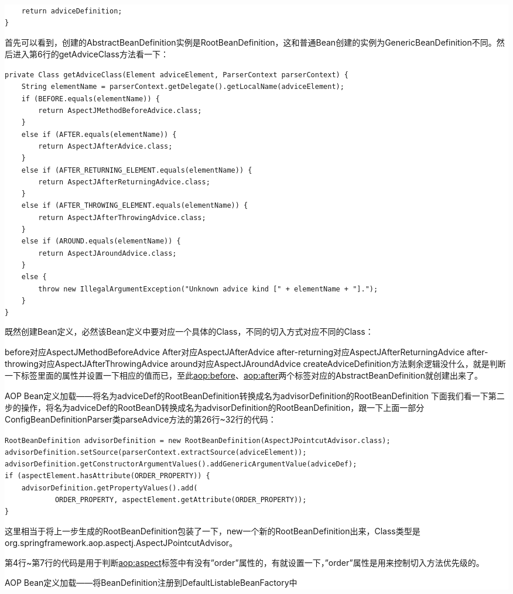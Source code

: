         return adviceDefinition;
    }
首先可以看到，创建的AbstractBeanDefinition实例是RootBeanDefinition，这和普通Bean创建的实例为GenericBeanDefinition不同。然后进入第6行的getAdviceClass方法看一下：
    
    private Class getAdviceClass(Element adviceElement, ParserContext parserContext) {
        String elementName = parserContext.getDelegate().getLocalName(adviceElement);
        if (BEFORE.equals(elementName)) {
            return AspectJMethodBeforeAdvice.class;
        }
        else if (AFTER.equals(elementName)) {
            return AspectJAfterAdvice.class;
        }
        else if (AFTER_RETURNING_ELEMENT.equals(elementName)) {
            return AspectJAfterReturningAdvice.class;
        }
        else if (AFTER_THROWING_ELEMENT.equals(elementName)) {
            return AspectJAfterThrowingAdvice.class;
        }
        else if (AROUND.equals(elementName)) {
            return AspectJAroundAdvice.class;
        }
        else {
            throw new IllegalArgumentException("Unknown advice kind [" + elementName + "].");
        }
    }
既然创建Bean定义，必然该Bean定义中要对应一个具体的Class，不同的切入方式对应不同的Class：

before对应AspectJMethodBeforeAdvice
After对应AspectJAfterAdvice
after-returning对应AspectJAfterReturningAdvice
after-throwing对应AspectJAfterThrowingAdvice
around对应AspectJAroundAdvice
createAdviceDefinition方法剩余逻辑没什么，就是判断一下标签里面的属性并设置一下相应的值而已，至此<aop:before>、<aop:after>两个标签对应的AbstractBeanDefinition就创建出来了。

AOP Bean定义加载——将名为adviceDef的RootBeanDefinition转换成名为advisorDefinition的RootBeanDefinition
下面我们看一下第二步的操作，将名为adviceDef的RootBeanD转换成名为advisorDefinition的RootBeanDefinition，跟一下上面一部分ConfigBeanDefinitionParser类parseAdvice方法的第26行~32行的代码：
    
    RootBeanDefinition advisorDefinition = new RootBeanDefinition(AspectJPointcutAdvisor.class);
    advisorDefinition.setSource(parserContext.extractSource(adviceElement));
    advisorDefinition.getConstructorArgumentValues().addGenericArgumentValue(adviceDef);
    if (aspectElement.hasAttribute(ORDER_PROPERTY)) {
        advisorDefinition.getPropertyValues().add(
                ORDER_PROPERTY, aspectElement.getAttribute(ORDER_PROPERTY));
    }
这里相当于将上一步生成的RootBeanDefinition包装了一下，new一个新的RootBeanDefinition出来，Class类型是org.springframework.aop.aspectj.AspectJPointcutAdvisor。

第4行~第7行的代码是用于判断<aop:aspect>标签中有没有”order”属性的，有就设置一下，”order”属性是用来控制切入方法优先级的。

AOP Bean定义加载——将BeanDefinition注册到DefaultListableBeanFactory中
